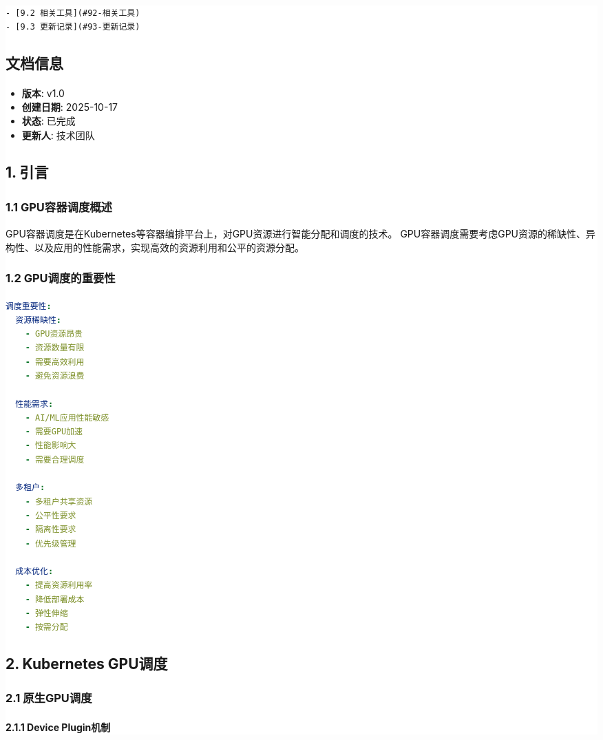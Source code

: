     - [9.2 相关工具](#92-相关工具)
    - [9.3 更新记录](#93-更新记录)

## 文档信息

- **版本**: v1.0
- **创建日期**: 2025-10-17
- **状态**: 已完成
- **更新人**: 技术团队

## 1. 引言

### 1.1 GPU容器调度概述

GPU容器调度是在Kubernetes等容器编排平台上，对GPU资源进行智能分配和调度的技术。
GPU容器调度需要考虑GPU资源的稀缺性、异构性、以及应用的性能需求，实现高效的资源利用和公平的资源分配。

### 1.2 GPU调度的重要性

```yaml
调度重要性:
  资源稀缺性:
    - GPU资源昂贵
    - 资源数量有限
    - 需要高效利用
    - 避免资源浪费
  
  性能需求:
    - AI/ML应用性能敏感
    - 需要GPU加速
    - 性能影响大
    - 需要合理调度
  
  多租户:
    - 多租户共享资源
    - 公平性要求
    - 隔离性要求
    - 优先级管理
  
  成本优化:
    - 提高资源利用率
    - 降低部署成本
    - 弹性伸缩
    - 按需分配
```

## 2. Kubernetes GPU调度

### 2.1 原生GPU调度

#### 2.1.1 Device Plugin机制
